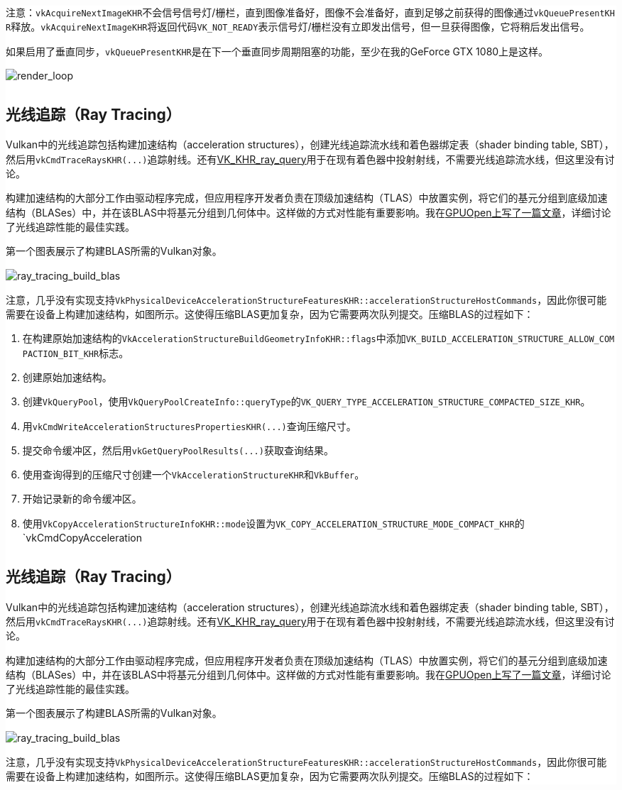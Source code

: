 注意：`vkAcquireNextImageKHR`不会信号信号灯/栅栏，直到图像准备好，图像不会准备好，直到足够之前获得的图像通过`vkQueuePresentKHR`释放。`vkAcquireNextImageKHR`将返回代码`VK_NOT_READY`表示信号灯/栅栏没有立即发出信号，但一旦获得图像，它将稍后发出信号。

如果启用了垂直同步，`vkQueuePresentKHR`是在下一个垂直同步周期阻塞的功能，至少在我的GeForce GTX 1080上是这样。

![render_loop](render_loop.png?raw=true "render_loop")

## 光线追踪（Ray Tracing）

Vulkan中的光线追踪包括构建加速结构（acceleration structures），创建光线追踪流水线和着色器绑定表（shader binding table, SBT），然后用`vkCmdTraceRaysKHR(...)`追踪射线。还有[VK_KHR_ray_query](https://registry.khronos.org/vulkan/specs/1.3-extensions/man/html/VK_KHR_ray_query.html)用于在现有着色器中投射射线，不需要光线追踪流水线，但这里没有讨论。

构建加速结构的大部分工作由驱动程序完成，但应用程序开发者负责在顶级加速结构（TLAS）中放置实例，将它们的基元分组到底级加速结构（BLASes）中，并在该BLAS中将基元分组到几何体中。这样做的方式对性能有重要影响。我在[GPUOpen上写了一篇文章](https://gpuopen.com/learn/improving-rt-perf-with-rra/)，详细讨论了光线追踪性能的最佳实践。

第一个图表展示了构建BLAS所需的Vulkan对象。

![ray_tracing_build_blas](ray_tracing_build_blas.png?raw=true "ray_tracing_build_blas")

注意，几乎没有实现支持`VkPhysicalDeviceAccelerationStructureFeaturesKHR::accelerationStructureHostCommands`，因此你很可能需要在设备上构建加速结构，如图所示。这使得压缩BLAS更加复杂，因为它需要两次队列提交。压缩BLAS的过程如下：

1) 在构建原始加速结构的`VkAccelerationStructureBuildGeometryInfoKHR::flags`中添加`VK_BUILD_ACCELERATION_STRUCTURE_ALLOW_COMPACTION_BIT_KHR`标志。

2) 创建原始加速结构。

3) 创建`VkQueryPool`，使用`VkQueryPoolCreateInfo::queryType`的`VK_QUERY_TYPE_ACCELERATION_STRUCTURE_COMPACTED_SIZE_KHR`。

4) 用`vkCmdWriteAccelerationStructuresPropertiesKHR(...)`查询压缩尺寸。

5) 提交命令缓冲区，然后用`vkGetQueryPoolResults(...)`获取查询结果。

6) 使用查询得到的压缩尺寸创建一个`VkAccelerationStructureKHR`和`VkBuffer`。

7) 开始记录新的命令缓冲区。

8) 使用`VkCopyAccelerationStructureInfoKHR::mode`设置为`VK_COPY_ACCELERATION_STRUCTURE_MODE_COMPACT_KHR`的`vkCmdCopyAcceleration

## 光线追踪（Ray Tracing）

Vulkan中的光线追踪包括构建加速结构（acceleration structures），创建光线追踪流水线和着色器绑定表（shader binding table, SBT），然后用`vkCmdTraceRaysKHR(...)`追踪射线。还有[VK_KHR_ray_query](https://registry.khronos.org/vulkan/specs/1.3-extensions/man/html/VK_KHR_ray_query.html)用于在现有着色器中投射射线，不需要光线追踪流水线，但这里没有讨论。

构建加速结构的大部分工作由驱动程序完成，但应用程序开发者负责在顶级加速结构（TLAS）中放置实例，将它们的基元分组到底级加速结构（BLASes）中，并在该BLAS中将基元分组到几何体中。这样做的方式对性能有重要影响。我在[GPUOpen上写了一篇文章](https://gpuopen.com/learn/improving-rt-perf-with-rra/)，详细讨论了光线追踪性能的最佳实践。

第一个图表展示了构建BLAS所需的Vulkan对象。

![ray_tracing_build_blas](ray_tracing_build_blas.png?raw=true "ray_tracing_build_blas")

注意，几乎没有实现支持`VkPhysicalDeviceAccelerationStructureFeaturesKHR::accelerationStructureHostCommands`，因此你很可能需要在设备上构建加速结构，如图所示。这使得压缩BLAS更加复杂，因为它需要两次队列提交。压缩BLAS的过程如下：
